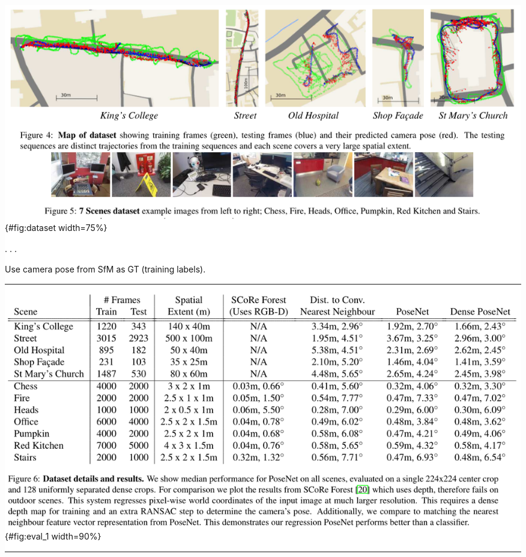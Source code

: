 ![Dataset the PoseNet used for experimenting](pics/dataset_posenet.png){#fig:dataset width=75%}

. . .

Use camera pose from SfM as GT (training labels).

***

![Evaluation on dataset](pics/eval_posenet_1.png){#fig:eval_1 width=90%}

***
